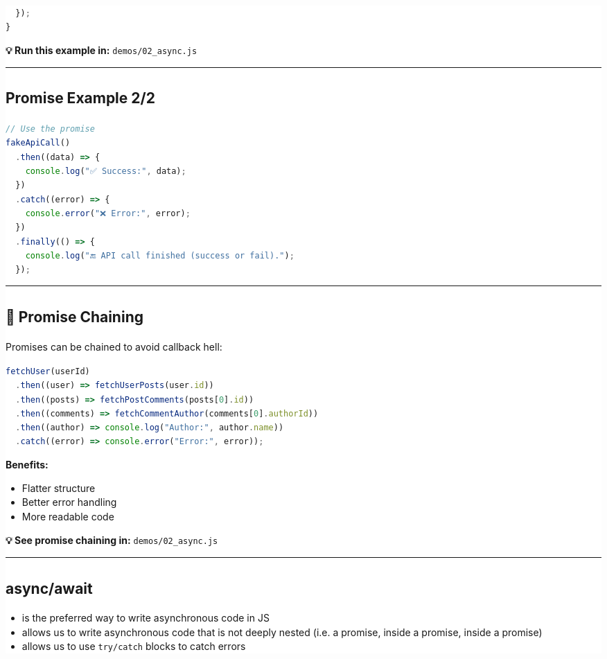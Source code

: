 ```javascript
  });
}
```

**💡 Run this example in:** `demos/02_async.js`

---

## Promise Example 2/2

```javascript
// Use the promise
fakeApiCall()
  .then((data) => {
    console.log("✅ Success:", data);
  })
  .catch((error) => {
    console.error("❌ Error:", error);
  })
  .finally(() => {
    console.log("🔚 API call finished (success or fail).");
  });
```

---

## 🔗 Promise Chaining

Promises can be chained to avoid callback hell:

```javascript
fetchUser(userId)
  .then((user) => fetchUserPosts(user.id))
  .then((posts) => fetchPostComments(posts[0].id))
  .then((comments) => fetchCommentAuthor(comments[0].authorId))
  .then((author) => console.log("Author:", author.name))
  .catch((error) => console.error("Error:", error));
```

**Benefits:**

- Flatter structure
- Better error handling
- More readable code

**💡 See promise chaining in:** `demos/02_async.js`

---

## async/await

- is the preferred way to write asynchronous code in JS
- allows us to write asynchronous code that is not deeply nested (i.e. a promise, inside a promise, inside a promise)
- allows us to use `try/catch` blocks to catch errors
